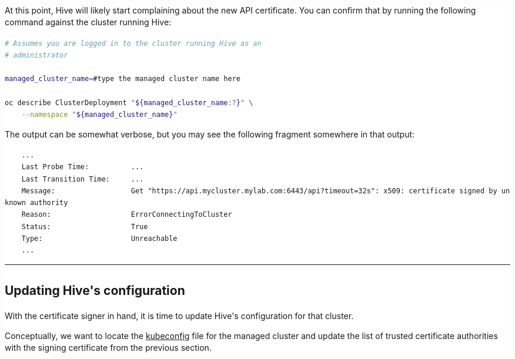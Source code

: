 At this point, Hive will likely start complaining about the new API certificate. You can confirm that by running the following command against the cluster running Hive:

```sh
# Assumes you are logged in to the cluster running Hive as an 
# administrator

managed_cluster_name=#type the managed cluster name here

oc describe ClusterDeployment "${managed_cluster_name:?}" \
    --namespace "${managed_cluster_name}"
```

The output can be somewhat verbose, but you may see the following fragment somewhere in that output:

```txt
    ...
    Last Probe Time:          ...
    Last Transition Time:     ...
    Message:                  Get "https://api.mycluster.mylab.com:6443/api?timeout=32s": x509: certificate signed by unknown authority
    Reason:                   ErrorConnectingToCluster
    Status:                   True
    Type:                     Unreachable
    ...
```

---

## Updating Hive's configuration

With the certificate signer in hand, it is time to update Hive's configuration for that cluster.

Conceptually, we want to locate the [kubeconfig](https://kubernetes.io/docs/concepts/configuration/organize-cluster-access-kubeconfig/) file for the managed cluster and update the list of trusted certificate authorities with the signing certificate from the previous section.
